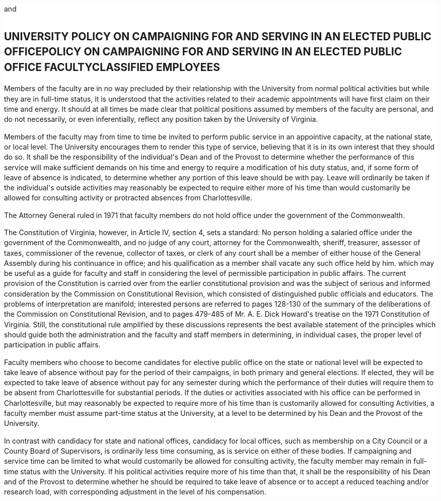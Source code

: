 and

UNIVERSITY POLICY ON CAMPAIGNING FOR AND SERVING IN AN ELECTED PUBLIC OFFICEPOLICY ON CAMPAIGNING FOR AND SERVING IN AN ELECTED PUBLIC OFFICE FACULTYCLASSIFIED EMPLOYEES
-------------------------------------------------------------------------------------------------------------------------------------------------------------------------

Members of the faculty are in no way precluded by their relationship with the University from normal political activities but while they are in full-time status, it is understood that the activities related to their academic appointments will have first claim on their time and energy. It should at all times be made clear that political positions assumed by members of the faculty are personal, and do not necessarily, or even inferentially, reflect any position taken by the University of Virginia.

Members of the faculty may from time to time be invited to perform public service in an appointive capacity, at the national state, or local level. The University encourages them to render this type of service, believing that it is in its own interest that they should do so. It shall be the responsibility of the individual's Dean and of the Provost to determine whether the performance of this service will make sufficient demands on his time and energy to require a modification of his duty status, and, if some form of leave of absence is indicated, to determine whether any portion of this leave should be with pay. Leave will ordinarily be taken if the individual's outside activities may reasonably be expected to require either more of his time than would customarily be allowed for consulting activity or protracted absences from Charlottesville.

The Attorney General ruled in 1971 that faculty members do not hold office under the government of the Commonwealth.

The Constitution of Virginia, however, in Article IV, section 4, sets a standard: No person holding a salaried office under the government of the Commonwealth, and no judge of any court, attorney for the Commonwealth, sheriff, treasurer, assessor of taxes, commissioner of the revenue, collector of taxes, or clerk of any court shall be a member of either house of the General Assembly during his continuance in office; and his qualification as a member shall vacate any such office held by him. which may be useful as a guide for faculty and staff in considering the level of permissible participation in public affairs. The current provision of the Constitution is carried over from the earlier constitutional provision and was the subject of serious and informed consideration by the Commission on Constitutional Revision, which consisted of distinguished public officials and educators. The problems of interpretation are manifold; interested persons are referred to pages 128-130 of the summary of the deliberations of the Commission on Constitutional Revision, and to pages 479-485 of Mr. A. E. Dick Howard's treatise on the 1971 Constitution of Virginia. Still, the constitutional rule amplified by these discussions represents the best available statement of the principles which should guide both the administration and the faculty and staff members in determining, in individual cases, the proper level of participation in public affairs.

Faculty members who choose to become candidates for elective public office on the state or national level will be expected to take leave of absence without pay for the period of their campaigns, in both primary and general elections. If elected, they will be expected to take leave of absence without pay for any semester during which the performance of their duties will require them to be absent from Charlottesville for substantial periods. If the duties or activities associated with his office can be performed in Charlottesville, but may reasonably be expected to require more of his time than is customarily allowed for consulting Activities, a faculty member must assume part-time status at the University, at a level to be determined by his Dean and the Provost of the University.

In contrast with candidacy for state and national offices, candidacy for local offices, such as membership on a City Council or a County Board of Supervisors, is ordinarily less time consuming, as is service on either of these bodies. If campaigning and service time can be limited to what would customarily be allowed for consulting activity, the faculty member may remain in full-time status with the University. If his political activities require more of his time than that, it shall be the responsibility of his Dean and of the Provost to determine whether he should be required to take leave of absence or to accept a reduced teaching and/or research load, with corresponding adjustment in the level of his compensation.
